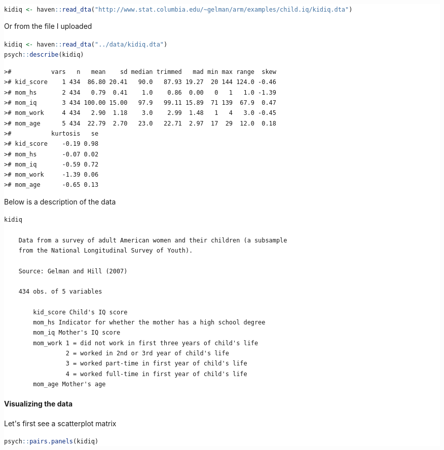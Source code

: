 
```r
kidiq <- haven::read_dta("http://www.stat.columbia.edu/~gelman/arm/examples/child.iq/kidiq.dta")
```

Or from the file I uploaded


```r
kidiq <- haven::read_dta("../data/kidiq.dta")
psych::describe(kidiq)
```

```
>#           vars   n   mean    sd median trimmed   mad min max range  skew
># kid_score    1 434  86.80 20.41   90.0   87.93 19.27  20 144 124.0 -0.46
># mom_hs       2 434   0.79  0.41    1.0    0.86  0.00   0   1   1.0 -1.39
># mom_iq       3 434 100.00 15.00   97.9   99.11 15.89  71 139  67.9  0.47
># mom_work     4 434   2.90  1.18    3.0    2.99  1.48   1   4   3.0 -0.45
># mom_age      5 434  22.79  2.70   23.0   22.71  2.97  17  29  12.0  0.18
>#           kurtosis   se
># kid_score    -0.19 0.98
># mom_hs       -0.07 0.02
># mom_iq       -0.59 0.72
># mom_work     -1.39 0.06
># mom_age      -0.65 0.13
```

Below is a description of the data

```
kidiq

    Data from a survey of adult American women and their children (a subsample 
    from the National Longitudinal Survey of Youth).

    Source: Gelman and Hill (2007)

    434 obs. of 5 variables

        kid_score Child's IQ score
        mom_hs Indicator for whether the mother has a high school degree
        mom_iq Mother's IQ score
        mom_work 1 = did not work in first three years of child's life
                 2 = worked in 2nd or 3rd year of child's life
                 3 = worked part-time in first year of child's life
                 4 = worked full-time in first year of child's life
        mom_age Mother's age
```

#### Visualizing the data

Let's first see a scatterplot matrix


```r
psych::pairs.panels(kidiq)
```
